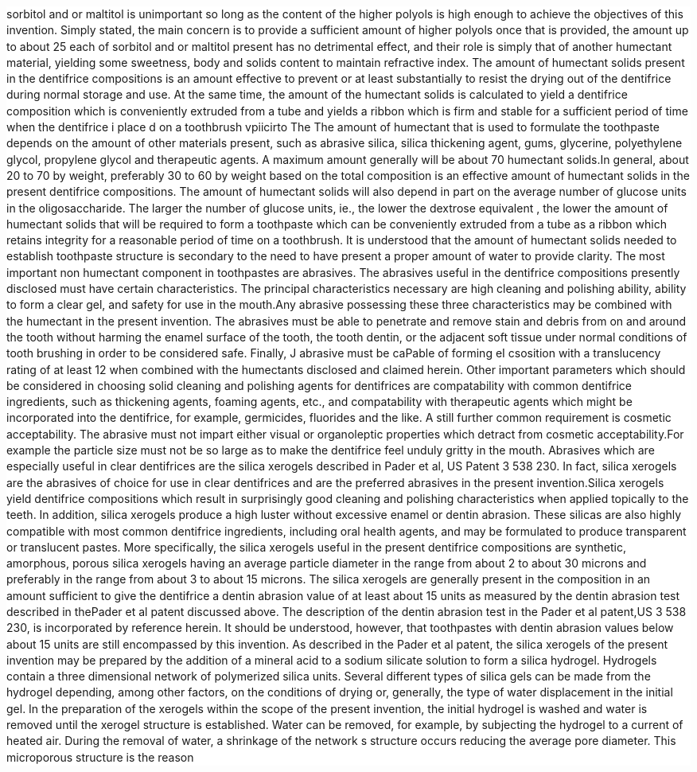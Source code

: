 sorbitol and or maltitol is unimportant so long as the content of the higher polyols is high enough to achieve the objectives of this invention. Simply stated, the main concern is to provide a sufficient amount of higher polyols once that is provided, the amount up to about 25 each of sorbitol and or maltitol present has no detrimental effect, and their role is simply that of another humectant material, yielding some sweetness, body and solids content to maintain refractive index. The amount of humectant solids present in the dentifrice compositions is an amount effective to prevent or at least substantially to resist the drying out of the dentifrice during normal storage and use. At the same time, the amount of the humectant solids is calculated to yield a dentifrice composition which is conveniently extruded from a tube and yields a ribbon which is firm and stable for a sufficient period of time when the dentifrice i place d on a toothbrush vpiicirto The The amount of humectant that is used to formulate the toothpaste depends on the amount of other materials present, such as abrasive silica, silica thickening agent, gums, glycerine, polyethylene glycol, propylene glycol and therapeutic agents. A maximum amount generally will be about 70 humectant solids.In general, about 20 to 70 by weight, preferably 30 to 60 by weight based on the total composition is an effective amount of humectant solids in the present dentifrice compositions. The amount of humectant solids will also depend in part on the average number of glucose units in the oligosaccharide. The larger the number of glucose units, ie., the lower the dextrose equivalent , the lower the amount of humectant solids that will be required to form a toothpaste which can be conveniently extruded from a tube as a ribbon which retains integrity for a reasonable period of time on a toothbrush. It is understood that the amount of humectant solids needed to establish toothpaste structure is secondary to the need to have present a proper amount of water to provide clarity. The most important non humectant component in toothpastes are abrasives. The abrasives useful in the dentifrice compositions presently disclosed must have certain characteristics. The principal characteristics necessary are high cleaning and polishing ability, ability to form a clear gel, and safety for use in the mouth.Any abrasive possessing these three characteristics may be combined with the humectant in the present invention. The abrasives must be able to penetrate and remove stain and debris from on and around the tooth without harming the enamel surface of the tooth, the tooth dentin, or the adjacent soft tissue under normal conditions of tooth brushing in order to be considered safe. Finally, J abrasive must be caPable of forming eI csosition with a translucency rating of at least 12 when combined with the humectants disclosed and claimed herein. Other important parameters which should be considered in choosing solid cleaning and polishing agents for dentifrices are compatability with common dentifrice ingredients, such as thickening agents, foaming agents, etc., and compatability with therapeutic agents which might be incorporated into the dentifrice, for example, germicides, fluorides and the like. A still further common requirement is cosmetic acceptability. The abrasive must not impart either visual or organoleptic properties which detract from cosmetic acceptability.For example the particle size must not be so large as to make the dentifrice feel unduly gritty in the mouth. Abrasives which are especially useful in clear dentifrices are the silica xerogels described in Pader et al, US Patent 3 538 230. In fact, silica xerogels are the abrasives of choice for use in clear dentifrices and are the preferred abrasives in the present invention.Silica xerogels yield dentifrice compositions which result in surprisingly good cleaning and polishing characteristics when applied topically to the teeth. In addition, silica xerogels produce a high luster without excessive enamel or dentin abrasion. These silicas are also highly compatible with most common dentifrice ingredients, including oral health agents, and may be formulated to produce transparent or translucent pastes. More specifically, the silica xerogels useful in the present dentifrice compositions are synthetic, amorphous, porous silica xerogels having an average particle diameter in the range from about 2 to about 30 microns and preferably in the range from about 3 to about 15 microns. The silica xerogels are generally present in the composition in an amount sufficient to give the dentifrice a dentin abrasion value of at least about 15 units as measured by the dentin abrasion test described in thePader et al patent discussed above. The description of the dentin abrasion test in the Pader et al patent,US 3 538 230, is incorporated by reference herein. It should be understood, however, that toothpastes with dentin abrasion values below about 15 units are still encompassed by this invention. As described in the Pader et al patent, the silica xerogels of the present invention may be prepared by the addition of a mineral acid to a sodium silicate solution to form a silica hydrogel. Hydrogels contain a three dimensional network of polymerized silica units. Several different types of silica gels can be made from the hydrogel depending, among other factors, on the conditions of drying or, generally, the type of water displacement in the initial gel. In the preparation of the xerogels within the scope of the present invention, the initial hydrogel is washed and water is removed until the xerogel structure is established. Water can be removed, for example, by subjecting the hydrogel to a current of heated air. During the removal of water, a shrinkage of the network s structure occurs reducing the average pore diameter. This microporous structure is the reason